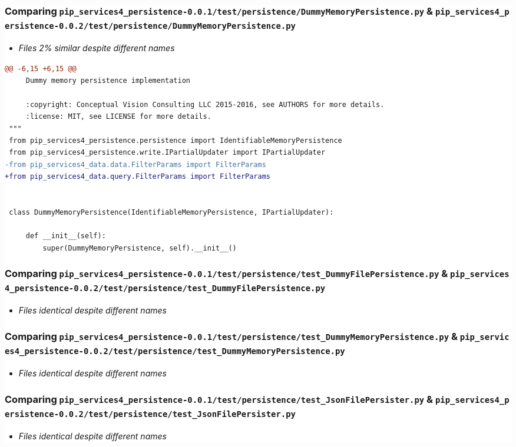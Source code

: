 ### Comparing `pip_services4_persistence-0.0.1/test/persistence/DummyMemoryPersistence.py` & `pip_services4_persistence-0.0.2/test/persistence/DummyMemoryPersistence.py`

 * *Files 2% similar despite different names*

```diff
@@ -6,15 +6,15 @@
     Dummy memory persistence implementation
     
     :copyright: Conceptual Vision Consulting LLC 2015-2016, see AUTHORS for more details.
     :license: MIT, see LICENSE for more details.
 """
 from pip_services4_persistence.persistence import IdentifiableMemoryPersistence
 from pip_services4_persistence.write.IPartialUpdater import IPartialUpdater
-from pip_services4_data.data.FilterParams import FilterParams
+from pip_services4_data.query.FilterParams import FilterParams
 
 
 class DummyMemoryPersistence(IdentifiableMemoryPersistence, IPartialUpdater):
 
     def __init__(self):
         super(DummyMemoryPersistence, self).__init__()
```

### Comparing `pip_services4_persistence-0.0.1/test/persistence/test_DummyFilePersistence.py` & `pip_services4_persistence-0.0.2/test/persistence/test_DummyFilePersistence.py`

 * *Files identical despite different names*

### Comparing `pip_services4_persistence-0.0.1/test/persistence/test_DummyMemoryPersistence.py` & `pip_services4_persistence-0.0.2/test/persistence/test_DummyMemoryPersistence.py`

 * *Files identical despite different names*

### Comparing `pip_services4_persistence-0.0.1/test/persistence/test_JsonFilePersister.py` & `pip_services4_persistence-0.0.2/test/persistence/test_JsonFilePersister.py`

 * *Files identical despite different names*

